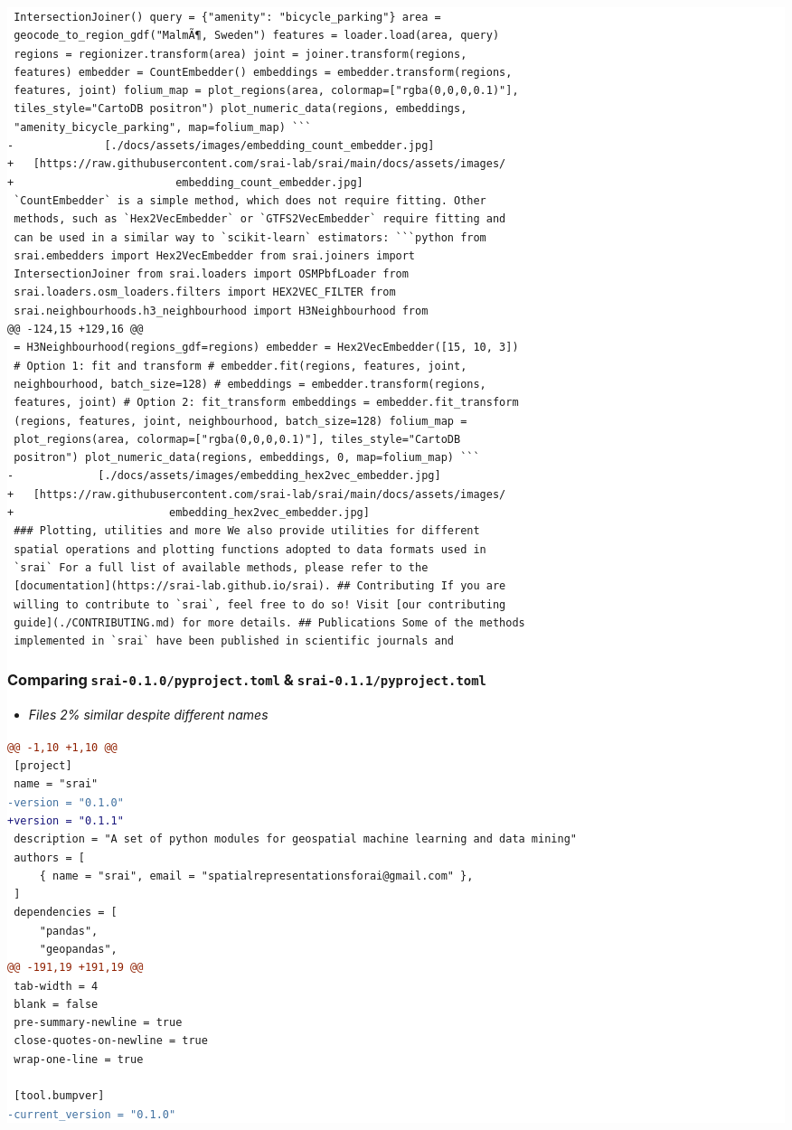 ```
 IntersectionJoiner() query = {"amenity": "bicycle_parking"} area =
 geocode_to_region_gdf("MalmÃ¶, Sweden") features = loader.load(area, query)
 regions = regionizer.transform(area) joint = joiner.transform(regions,
 features) embedder = CountEmbedder() embeddings = embedder.transform(regions,
 features, joint) folium_map = plot_regions(area, colormap=["rgba(0,0,0,0.1)"],
 tiles_style="CartoDB positron") plot_numeric_data(regions, embeddings,
 "amenity_bicycle_parking", map=folium_map) ```
-              [./docs/assets/images/embedding_count_embedder.jpg]
+   [https://raw.githubusercontent.com/srai-lab/srai/main/docs/assets/images/
+                         embedding_count_embedder.jpg]
 `CountEmbedder` is a simple method, which does not require fitting. Other
 methods, such as `Hex2VecEmbedder` or `GTFS2VecEmbedder` require fitting and
 can be used in a similar way to `scikit-learn` estimators: ```python from
 srai.embedders import Hex2VecEmbedder from srai.joiners import
 IntersectionJoiner from srai.loaders import OSMPbfLoader from
 srai.loaders.osm_loaders.filters import HEX2VEC_FILTER from
 srai.neighbourhoods.h3_neighbourhood import H3Neighbourhood from
@@ -124,15 +129,16 @@
 = H3Neighbourhood(regions_gdf=regions) embedder = Hex2VecEmbedder([15, 10, 3])
 # Option 1: fit and transform # embedder.fit(regions, features, joint,
 neighbourhood, batch_size=128) # embeddings = embedder.transform(regions,
 features, joint) # Option 2: fit_transform embeddings = embedder.fit_transform
 (regions, features, joint, neighbourhood, batch_size=128) folium_map =
 plot_regions(area, colormap=["rgba(0,0,0,0.1)"], tiles_style="CartoDB
 positron") plot_numeric_data(regions, embeddings, 0, map=folium_map) ```
-             [./docs/assets/images/embedding_hex2vec_embedder.jpg]
+   [https://raw.githubusercontent.com/srai-lab/srai/main/docs/assets/images/
+                        embedding_hex2vec_embedder.jpg]
 ### Plotting, utilities and more We also provide utilities for different
 spatial operations and plotting functions adopted to data formats used in
 `srai` For a full list of available methods, please refer to the
 [documentation](https://srai-lab.github.io/srai). ## Contributing If you are
 willing to contribute to `srai`, feel free to do so! Visit [our contributing
 guide](./CONTRIBUTING.md) for more details. ## Publications Some of the methods
 implemented in `srai` have been published in scientific journals and
```

### Comparing `srai-0.1.0/pyproject.toml` & `srai-0.1.1/pyproject.toml`

 * *Files 2% similar despite different names*

```diff
@@ -1,10 +1,10 @@
 [project]
 name = "srai"
-version = "0.1.0"
+version = "0.1.1"
 description = "A set of python modules for geospatial machine learning and data mining"
 authors = [
     { name = "srai", email = "spatialrepresentationsforai@gmail.com" },
 ]
 dependencies = [
     "pandas",
     "geopandas",
@@ -191,19 +191,19 @@
 tab-width = 4
 blank = false
 pre-summary-newline = true
 close-quotes-on-newline = true
 wrap-one-line = true
 
 [tool.bumpver]
-current_version = "0.1.0"
```